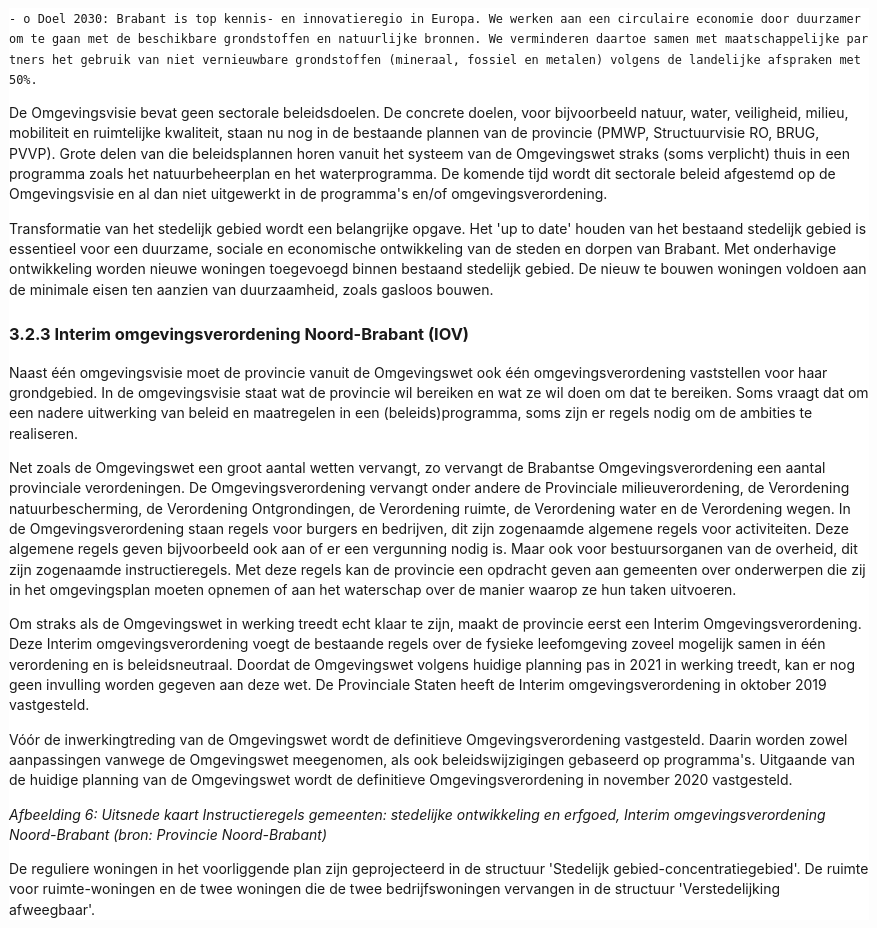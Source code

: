 	- o Doel 2030: Brabant is top kennis- en innovatieregio in Europa. We werken aan een circulaire economie door duurzamer om te gaan met de beschikbare grondstoffen en natuurlijke bronnen. We verminderen daartoe samen met maatschappelijke partners het gebruik van niet vernieuwbare grondstoffen (mineraal, fossiel en metalen) volgens de landelijke afspraken met 50%.

De Omgevingsvisie bevat geen sectorale beleidsdoelen. De concrete doelen, voor bijvoorbeeld natuur, water, veiligheid, milieu, mobiliteit en ruimtelijke kwaliteit, staan nu nog in de bestaande plannen van de provincie (PMWP, Structuurvisie RO, BRUG, PVVP). Grote delen van die beleidsplannen horen vanuit het systeem van de Omgevingswet straks (soms verplicht) thuis in een programma zoals het natuurbeheerplan en het waterprogramma. De komende tijd wordt dit sectorale beleid afgestemd op de Omgevingsvisie en al dan niet uitgewerkt in de programma's en/of omgevingsverordening.

Transformatie van het stedelijk gebied wordt een belangrijke opgave. Het 'up to date' houden van het bestaand stedelijk gebied is essentieel voor een duurzame, sociale en economische ontwikkeling van de steden en dorpen van Brabant. Met onderhavige ontwikkeling worden nieuwe woningen toegevoegd binnen bestaand stedelijk gebied. De nieuw te bouwen woningen voldoen aan de minimale eisen ten aanzien van duurzaamheid, zoals gasloos bouwen.

### **3.2.3 Interim omgevingsverordening Noord-Brabant (IOV)**

Naast één omgevingsvisie moet de provincie vanuit de Omgevingswet ook één omgevingsverordening vaststellen voor haar grondgebied. In de omgevingsvisie staat wat de provincie wil bereiken en wat ze wil doen om dat te bereiken. Soms vraagt dat om een nadere uitwerking van beleid en maatregelen in een (beleids)programma, soms zijn er regels nodig om de ambities te realiseren.

Net zoals de Omgevingswet een groot aantal wetten vervangt, zo vervangt de Brabantse Omgevingsverordening een aantal provinciale verordeningen. De Omgevingsverordening vervangt onder andere de Provinciale milieuverordening, de Verordening natuurbescherming, de Verordening Ontgrondingen, de Verordening ruimte, de Verordening water en de Verordening wegen. In de Omgevingsverordening staan regels voor burgers en bedrijven, dit zijn zogenaamde algemene regels voor activiteiten. Deze algemene regels geven bijvoorbeeld ook aan of er een vergunning nodig is. Maar ook voor bestuursorganen van de overheid, dit zijn zogenaamde instructieregels. Met deze regels kan de provincie een opdracht geven aan gemeenten over onderwerpen die zij in het omgevingsplan moeten opnemen of aan het waterschap over de manier waarop ze hun taken uitvoeren.

Om straks als de Omgevingswet in werking treedt echt klaar te zijn, maakt de provincie eerst een Interim Omgevingsverordening. Deze Interim omgevingsverordening voegt de bestaande regels over de fysieke leefomgeving zoveel mogelijk samen in één verordening en is beleidsneutraal. Doordat de Omgevingswet volgens huidige planning pas in 2021 in werking treedt, kan er nog geen invulling worden gegeven aan deze wet. De Provinciale Staten heeft de Interim omgevingsverordening in oktober 2019 vastgesteld.

Vóór de inwerkingtreding van de Omgevingswet wordt de definitieve Omgevingsverordening vastgesteld. Daarin worden zowel aanpassingen vanwege de Omgevingswet meegenomen, als ook beleidswijzigingen gebaseerd op programma's. Uitgaande van de huidige planning van de Omgevingswet wordt de definitieve Omgevingsverordening in november 2020 vastgesteld.

*Afbeelding 6: Uitsnede kaart Instructieregels gemeenten: stedelijke ontwikkeling en erfgoed, Interim omgevingsverordening Noord-Brabant (bron: Provincie Noord-Brabant)*

De reguliere woningen in het voorliggende plan zijn geprojecteerd in de structuur 'Stedelijk gebied-concentratiegebied'. De ruimte voor ruimte-woningen en de twee woningen die de twee bedrijfswoningen vervangen in de structuur 'Verstedelijking afweegbaar'.

